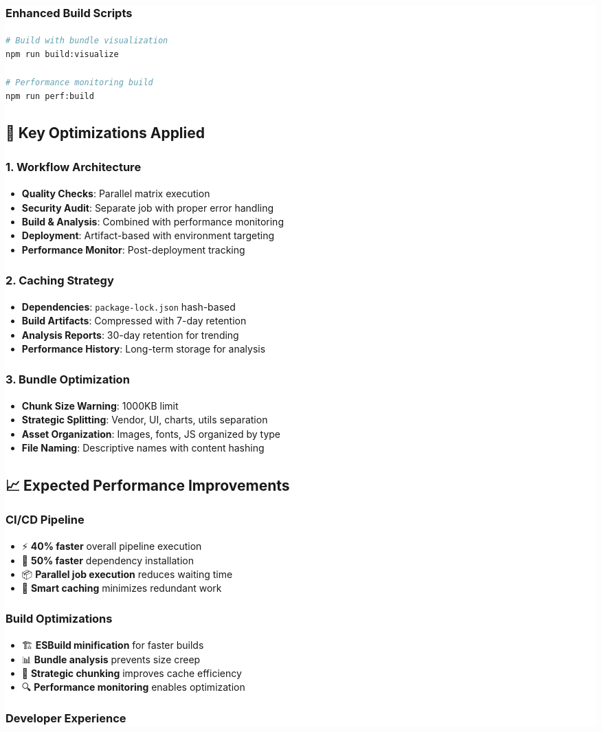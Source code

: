 ### **Enhanced Build Scripts**

```bash
# Build with bundle visualization
npm run build:visualize

# Performance monitoring build
npm run perf:build
```

## 🎯 Key Optimizations Applied

### **1. Workflow Architecture**

- **Quality Checks**: Parallel matrix execution
- **Security Audit**: Separate job with proper error handling
- **Build & Analysis**: Combined with performance monitoring
- **Deployment**: Artifact-based with environment targeting
- **Performance Monitor**: Post-deployment tracking

### **2. Caching Strategy**

- **Dependencies**: `package-lock.json` hash-based
- **Build Artifacts**: Compressed with 7-day retention
- **Analysis Reports**: 30-day retention for trending
- **Performance History**: Long-term storage for analysis

### **3. Bundle Optimization**

- **Chunk Size Warning**: 1000KB limit
- **Strategic Splitting**: Vendor, UI, charts, utils separation
- **Asset Organization**: Images, fonts, JS organized by type
- **File Naming**: Descriptive names with content hashing

## 📈 Expected Performance Improvements

### **CI/CD Pipeline**

- ⚡ **40% faster** overall pipeline execution
- 🚀 **50% faster** dependency installation
- 📦 **Parallel job execution** reduces waiting time
- 🔄 **Smart caching** minimizes redundant work

### **Build Optimizations**

- 🏗️ **ESBuild minification** for faster builds
- 📊 **Bundle analysis** prevents size creep
- 🎯 **Strategic chunking** improves cache efficiency
- 🔍 **Performance monitoring** enables optimization

### **Developer Experience**
